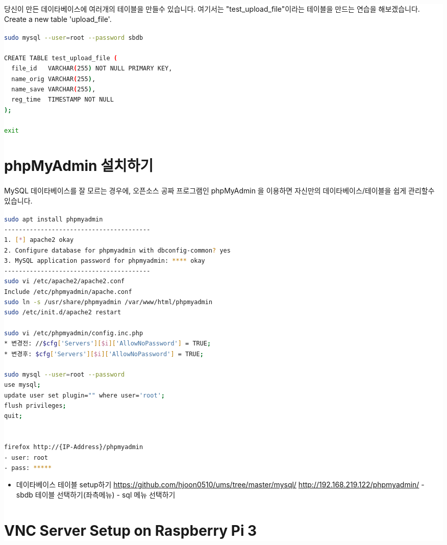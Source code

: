당신이 만든 데이타베이스에 여러개의 테이블을 만들수 있습니다. 여기서는 "test_upload_file"이라는 테이블을 만드는 연습을 해보겠습니다. 
Create a new table 'upload_file'.
```bash
sudo mysql --user=root --password sbdb

CREATE TABLE test_upload_file (
  file_id   VARCHAR(255) NOT NULL PRIMARY KEY,
  name_orig VARCHAR(255),
  name_save VARCHAR(255),
  reg_time  TIMESTAMP NOT NULL
);

exit
```

# phpMyAdmin 설치하기
MySQL 데이타베이스를 잘 모르는 경우에, 오픈소스 공짜 프로그램인 phpMyAdmin 을 이용하면 자신만의 데이타베이스/테이블을 쉽게 관리할수 있습니다. 
```bash
sudo apt install phpmyadmin
----------------------------------------
1. [*] apache2 okay
2. Configure database for phpmyadmin with dbconfig-common? yes
3. MySQL application password for phpmyadmin: **** okay
----------------------------------------
sudo vi /etc/apache2/apache2.conf
Include /etc/phpmyadmin/apache.conf
sudo ln -s /usr/share/phpmyadmin /var/www/html/phpmyadmin
sudo /etc/init.d/apache2 restart

sudo vi /etc/phpmyadmin/config.inc.php 
* 변경전: //$cfg['Servers'][$i]['AllowNoPassword'] = TRUE;
* 변경후: $cfg['Servers'][$i]['AllowNoPassword'] = TRUE;

sudo mysql --user=root --password
use mysql;
update user set plugin="" where user='root';
flush privileges;
quit; 


firefox http://{IP-Address}/phpmyadmin
- user: root
- pass: *****
```

* 데이타베이스 테이블 setup하기
https://github.com/hjoon0510/ums/tree/master/mysql/
http://192.168.219.122/phpmyadmin/ - sbdb 테이블 선택하기(좌측메뉴) - sql 메뉴 선택하기
 
# VNC Server Setup on Raspberry Pi 3
